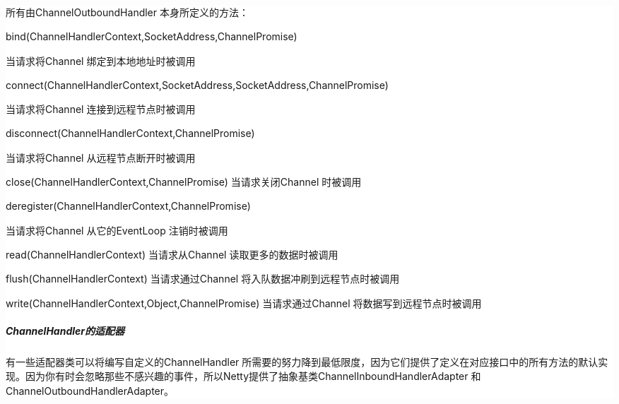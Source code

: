 所有由ChannelOutboundHandler 本身所定义的方法：

 bind(ChannelHandlerContext,SocketAddress,ChannelPromise)  

当请求将Channel 绑定到本地地址时被调用

 connect(ChannelHandlerContext,SocketAddress,SocketAddress,ChannelPromise)  

当请求将Channel 连接到远程节点时被调用

 disconnect(ChannelHandlerContext,ChannelPromise)  

当请求将Channel 从远程节点断开时被调用

 close(ChannelHandlerContext,ChannelPromise)   当请求关闭Channel 时被调用

 deregister(ChannelHandlerContext,ChannelPromise)  

当请求将Channel 从它的EventLoop 注销时被调用

 read(ChannelHandlerContext)   当请求从Channel 读取更多的数据时被调用

 flush(ChannelHandlerContext)   当请求通过Channel 将入队数据冲刷到远程节点时被调用

 write(ChannelHandlerContext,Object,ChannelPromise)   当请求通过Channel 将数据写到远程节点时被调用

#####  ChannelHandler的适配器  

有一些适配器类可以将编写自定义的ChannelHandler 所需要的努力降到最低限度，因为它们提供了定义在对应接口中的所有方法的默认实现。因为你有时会忽略那些不感兴趣的事件，所以Netty提供了抽象基类ChannelInboundHandlerAdapter 和ChannelOutboundHandlerAdapter。

